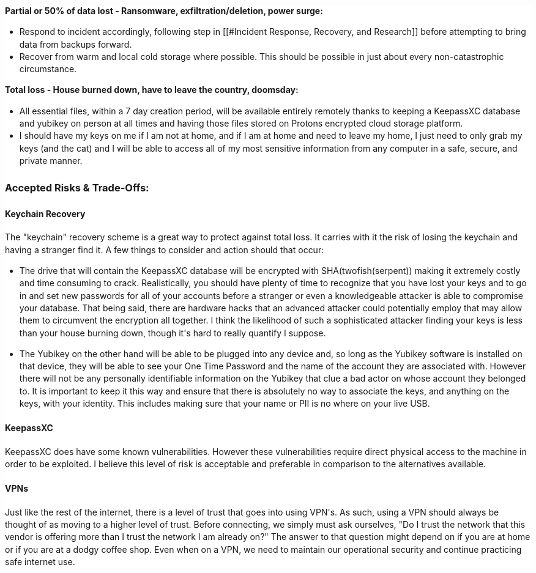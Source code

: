 **Partial or 50% of data lost - Ransomware, exfiltration/deletion, power surge:**
- Respond to incident accordingly, following step in [[#Incident Response, Recovery, and Research]] before attempting to bring data from backups forward.
- Recover from warm and local cold storage where possible. This should be possible in just about every non-catastrophic circumstance. 

**Total loss - House burned down, have to leave the country, doomsday:**
- All essential files, within a 7 day creation period, will be available entirely remotely thanks to keeping a KeepassXC database and yubikey on person at all times and having those files stored on Protons encrypted cloud storage platform.
- I should have my keys on me if I am not at home, and if I am at home and need to leave my home, I just need to only grab my keys (and the cat) and I will be able to access all of my most sensitive information from any computer in a safe, secure, and private manner. 



### Accepted Risks & Trade-Offs:

#### Keychain Recovery

The "keychain" recovery scheme is a great way to protect against total loss. It carries with it the risk of losing the keychain and having a stranger find it. A few things to consider and action should that occur:

- The drive that will contain the KeepassXC database will be encrypted with SHA(twofish(serpent)) making it extremely costly and time consuming to crack. Realistically, you should have plenty of time to recognize that you have lost your keys and to go in and set new passwords for all of your accounts before a stranger or even a knowledgeable attacker is able to compromise your database. That being said, there are hardware hacks that an advanced attacker could potentially employ that may allow them to circumvent the encryption all together. I think the likelihood of such a sophisticated attacker finding your keys is less than your house burning down, though it's hard to really quantify I suppose. 
  
- The Yubikey on the other hand will be able to be plugged into any device and, so long as the Yubikey software is installed on that device, they will be able to see your One Time Password and the name of the account they are associated with. However there will not be any personally identifiable information on the Yubikey that clue a bad actor on whose account they belonged to. It is important to keep it this way and ensure that there is absolutely no way to associate the keys, and anything on the keys, with your identity. This includes making sure that your name or PII is no where on your live USB. 

#### KeepassXC

KeepassXC does have some known vulnerabilities. However these vulnerabilities require direct physical access to the machine in order to be exploited. I believe this level of risk is acceptable and preferable in comparison to the alternatives available. 

#### VPNs

Just like the rest of the internet, there is a level of trust that goes into using VPN's. As such, using a VPN should always be thought of as moving to a higher level of trust. Before connecting, we simply must ask ourselves, "Do I trust the network that this vendor is offering more than I trust the network I am already on?" The answer to that question might depend on if you are at home or if you are at a dodgy coffee shop. Even when on a VPN, we need to maintain our operational security and continue practicing safe internet use.  

